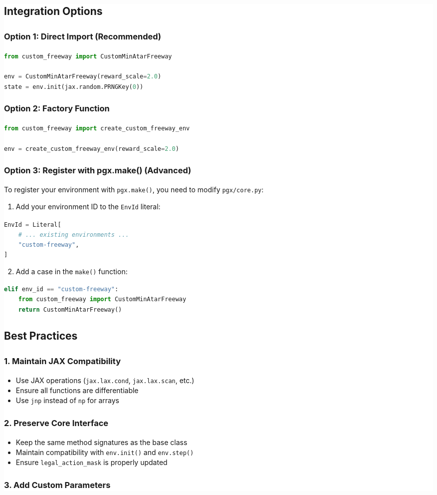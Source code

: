 ## Integration Options

### Option 1: Direct Import (Recommended)

```python
from custom_freeway import CustomMinAtarFreeway

env = CustomMinAtarFreeway(reward_scale=2.0)
state = env.init(jax.random.PRNGKey(0))
```

### Option 2: Factory Function

```python
from custom_freeway import create_custom_freeway_env

env = create_custom_freeway_env(reward_scale=2.0)
```

### Option 3: Register with pgx.make() (Advanced)

To register your environment with `pgx.make()`, you need to modify `pgx/core.py`:

1. Add your environment ID to the `EnvId` literal:
```python
EnvId = Literal[
    # ... existing environments ...
    "custom-freeway",
]
```

2. Add a case in the `make()` function:
```python
elif env_id == "custom-freeway":
    from custom_freeway import CustomMinAtarFreeway
    return CustomMinAtarFreeway()
```

## Best Practices

### 1. Maintain JAX Compatibility

- Use JAX operations (`jax.lax.cond`, `jax.lax.scan`, etc.)
- Ensure all functions are differentiable
- Use `jnp` instead of `np` for arrays

### 2. Preserve Core Interface

- Keep the same method signatures as the base class
- Maintain compatibility with `env.init()` and `env.step()`
- Ensure `legal_action_mask` is properly updated

### 3. Add Custom Parameters
